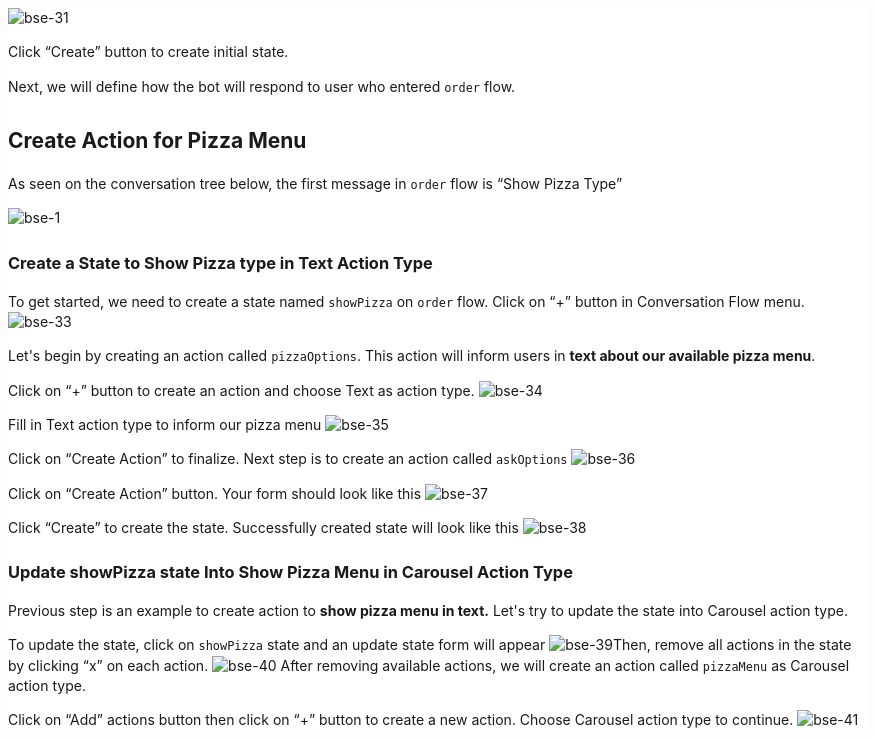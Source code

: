 ![bse-31](/images/tutorial/bot-studio/bse-31.png)

Click “Create” button to create initial state.

Next, we will define how the bot will respond to user who entered `order` flow.

## Create Action for Pizza Menu

As seen on the conversation tree below, the first message in `order` flow is “Show Pizza Type”

![bse-1](/images/tutorial/bot-studio/bse-1.jpg)

### Create a State to Show Pizza type in Text Action Type

To get started, we need to create a state named `showPizza` on `order` flow. Click on “+” button in Conversation Flow menu.
![bse-33](/images/tutorial/bot-studio/bse-33.png)

Let's begin by creating an action called `pizzaOptions`. This action will inform users in **text about our available pizza menu**.

Click on “+” button to create an action and choose Text as action type.
![bse-34](/images/tutorial/bot-studio/bse-34.png)

Fill in Text action type to inform our pizza menu
![bse-35](/images/tutorial/bot-studio/bse-35.png)

Click on “Create Action” to finalize. Next step is to create an action called `askOptions`
![bse-36](/images/tutorial/bot-studio/bse-36.png)

Click on “Create Action” button. Your form should look like this
![bse-37](/images/tutorial/bot-studio/bse-37.png)

Click “Create” to create the state. Successfully created state will look like this
![bse-38](/images/tutorial/bot-studio/bse-38.png)

### Update showPizza state Into Show Pizza Menu in Carousel Action Type

Previous step is an example to create action to **show pizza menu in text.** Let's try to update the state into Carousel action type.

To update the state, click on `showPizza` state and an update state form will appear
![bse-39](/images/tutorial/bot-studio/bse-39.png)Then, remove all actions in the state by clicking “x” on each action.
![bse-40](/images/tutorial/bot-studio/bse-40.png)
After removing available actions, we will create an action called `pizzaMenu` as Carousel action type.

Click on “Add” actions button then click on “+” button to create a new action. Choose Carousel action type to continue.
![bse-41](/images/tutorial/bot-studio/bse-41.png)
